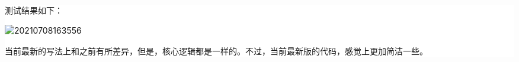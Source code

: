 测试结果如下：

![20210708163556](https://cdn.jsdelivr.net/gh/123taojiale/dahuyou_picture@main/blogs/20210708163556.png)

当前最新的写法上和之前有所差异，但是，核心逻辑都是一样的。不过，当前最新版的代码，感觉上更加简洁一些。